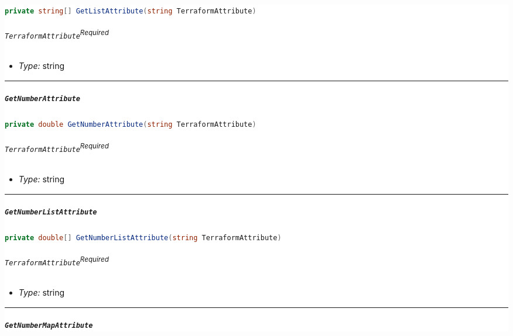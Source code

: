 ```csharp
private string[] GetListAttribute(string TerraformAttribute)
```

###### `TerraformAttribute`<sup>Required</sup> <a name="TerraformAttribute" id="@cdktf/provider-opentelekomcloud.dataOpentelekomcloudErQuotasV3.DataOpentelekomcloudErQuotasV3QuotasOutputReference.getListAttribute.parameter.terraformAttribute"></a>

- *Type:* string

---

##### `GetNumberAttribute` <a name="GetNumberAttribute" id="@cdktf/provider-opentelekomcloud.dataOpentelekomcloudErQuotasV3.DataOpentelekomcloudErQuotasV3QuotasOutputReference.getNumberAttribute"></a>

```csharp
private double GetNumberAttribute(string TerraformAttribute)
```

###### `TerraformAttribute`<sup>Required</sup> <a name="TerraformAttribute" id="@cdktf/provider-opentelekomcloud.dataOpentelekomcloudErQuotasV3.DataOpentelekomcloudErQuotasV3QuotasOutputReference.getNumberAttribute.parameter.terraformAttribute"></a>

- *Type:* string

---

##### `GetNumberListAttribute` <a name="GetNumberListAttribute" id="@cdktf/provider-opentelekomcloud.dataOpentelekomcloudErQuotasV3.DataOpentelekomcloudErQuotasV3QuotasOutputReference.getNumberListAttribute"></a>

```csharp
private double[] GetNumberListAttribute(string TerraformAttribute)
```

###### `TerraformAttribute`<sup>Required</sup> <a name="TerraformAttribute" id="@cdktf/provider-opentelekomcloud.dataOpentelekomcloudErQuotasV3.DataOpentelekomcloudErQuotasV3QuotasOutputReference.getNumberListAttribute.parameter.terraformAttribute"></a>

- *Type:* string

---

##### `GetNumberMapAttribute` <a name="GetNumberMapAttribute" id="@cdktf/provider-opentelekomcloud.dataOpentelekomcloudErQuotasV3.DataOpentelekomcloudErQuotasV3QuotasOutputReference.getNumberMapAttribute"></a>
